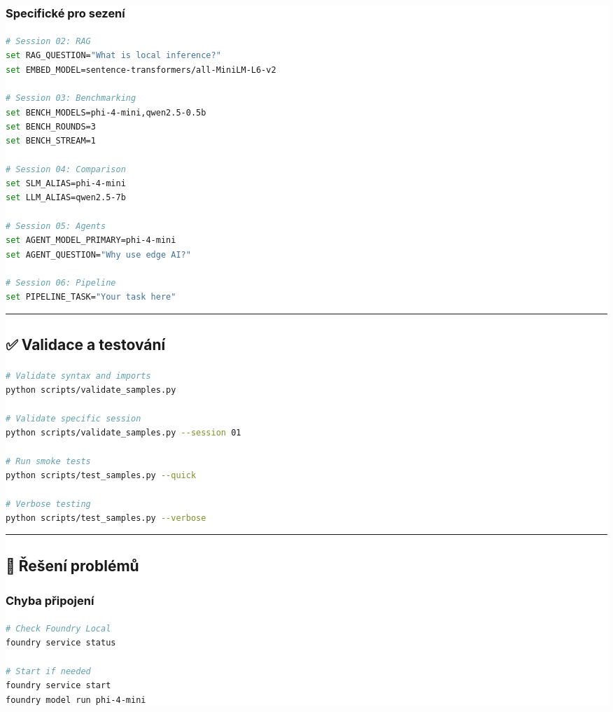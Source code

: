 ### Specifické pro sezení
```bash
# Session 02: RAG
set RAG_QUESTION="What is local inference?"
set EMBED_MODEL=sentence-transformers/all-MiniLM-L6-v2

# Session 03: Benchmarking
set BENCH_MODELS=phi-4-mini,qwen2.5-0.5b
set BENCH_ROUNDS=3
set BENCH_STREAM=1

# Session 04: Comparison
set SLM_ALIAS=phi-4-mini
set LLM_ALIAS=qwen2.5-7b

# Session 05: Agents
set AGENT_MODEL_PRIMARY=phi-4-mini
set AGENT_QUESTION="Why use edge AI?"

# Session 06: Pipeline
set PIPELINE_TASK="Your task here"
```

---

## ✅ Validace a testování

```bash
# Validate syntax and imports
python scripts/validate_samples.py

# Validate specific session
python scripts/validate_samples.py --session 01

# Run smoke tests
python scripts/test_samples.py --quick

# Verbose testing
python scripts/test_samples.py --verbose
```

---

## 🐛 Řešení problémů

### Chyba připojení
```bash
# Check Foundry Local
foundry service status

# Start if needed
foundry service start
foundry model run phi-4-mini
```
